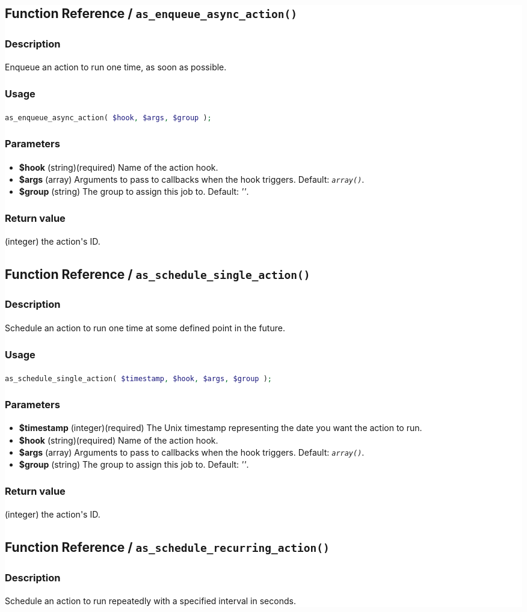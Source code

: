 ## Function Reference / `as_enqueue_async_action()`

### Description

Enqueue an action to run one time, as soon as possible.

### Usage

```php
as_enqueue_async_action( $hook, $args, $group );
```

### Parameters

- **$hook** (string)(required) Name of the action hook.
- **$args** (array) Arguments to pass to callbacks when the hook triggers. Default: _`array()`_.
- **$group** (string) The group to assign this job to. Default: _''_.

### Return value

(integer) the action's ID.

## Function Reference / `as_schedule_single_action()`

### Description

Schedule an action to run one time at some defined point in the future.

### Usage

```php
as_schedule_single_action( $timestamp, $hook, $args, $group );
```

### Parameters

- **$timestamp** (integer)(required) The Unix timestamp representing the date you want the action to run.
- **$hook** (string)(required) Name of the action hook.
- **$args** (array) Arguments to pass to callbacks when the hook triggers. Default: _`array()`_.
- **$group** (string) The group to assign this job to. Default: _''_.

### Return value

(integer) the action's ID.

## Function Reference / `as_schedule_recurring_action()`

### Description

Schedule an action to run repeatedly with a specified interval in seconds.
